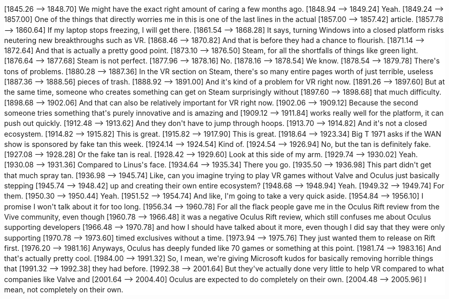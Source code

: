 [1845.26 --> 1848.70]  We might have the exact right amount of caring a few months ago.
[1848.94 --> 1849.24]  Yeah.
[1849.24 --> 1857.00]  One of the things that directly worries me in this is one of the last lines in the actual
[1857.00 --> 1857.42]  article.
[1857.78 --> 1860.64]  If my laptop stops freezing, I will get there.
[1861.54 --> 1868.28]  It says, turning Windows into a closed platform risks neutering new breakthroughs such as VR.
[1868.46 --> 1870.82]  And that is before they had a chance to flourish.
[1871.14 --> 1872.64]  And that is actually a pretty good point.
[1873.10 --> 1876.50]  Steam, for all the shortfalls of things like green light.
[1876.64 --> 1877.68]  Steam is not perfect.
[1877.96 --> 1878.16]  No.
[1878.16 --> 1878.54]  We know.
[1878.54 --> 1879.78]  There's tons of problems.
[1880.28 --> 1887.36]  In the VR section on Steam, there's so many entire pages worth of just terrible, useless
[1887.36 --> 1888.56]  pieces of trash.
[1888.92 --> 1891.00]  And it's kind of a problem for VR right now.
[1891.26 --> 1897.60]  But at the same time, someone who creates something can get on Steam surprisingly without
[1897.60 --> 1898.68]  that much difficulty.
[1898.68 --> 1902.06]  And that can also be relatively important for VR right now.
[1902.06 --> 1909.12]  Because the second someone tries something that's purely innovative and is amazing and
[1909.12 --> 1911.84]  works really well for the platform, it can push out quickly.
[1912.48 --> 1913.62]  And they don't have to jump through hoops.
[1913.70 --> 1914.82]  And it's not a closed ecosystem.
[1914.82 --> 1915.82]  This is great.
[1915.82 --> 1917.90]  This is great.
[1918.64 --> 1923.34]  Big T 1971 asks if the WAN show is sponsored by fake tan this week.
[1924.14 --> 1924.54]  Kind of.
[1924.54 --> 1926.94]  No, but the tan is definitely fake.
[1927.08 --> 1928.28]  Or the fake tan is real.
[1928.42 --> 1929.60]  Look at this side of my arm.
[1929.74 --> 1930.02]  Yeah.
[1930.08 --> 1931.36]  Compared to Linus's face.
[1934.64 --> 1935.34]  There you go.
[1935.50 --> 1936.98]  This part didn't get that much spray tan.
[1936.98 --> 1945.74]  Like, can you imagine trying to play VR games without Valve and Oculus just basically stepping
[1945.74 --> 1948.42]  up and creating their own entire ecosystem?
[1948.68 --> 1948.94]  Yeah.
[1949.32 --> 1949.74]  For them.
[1950.30 --> 1950.44]  Yeah.
[1951.52 --> 1954.74]  And like, I'm going to take a very quick aside.
[1954.84 --> 1956.10]  I promise I won't talk about it for too long.
[1956.34 --> 1960.78]  For all the flack people gave me in the Oculus Rift review from the Vive community, even though
[1960.78 --> 1966.48]  it was a negative Oculus Rift review, which still confuses me about Oculus supporting developers
[1966.48 --> 1970.78]  and how I should have talked about it more, even though I did say that they were only supporting
[1970.78 --> 1973.60]  timed exclusives without a time.
[1973.94 --> 1975.76]  They just wanted them to release on Rift first.
[1976.20 --> 1981.16]  Anyways, Oculus has deeply funded like 70 games or something at this point.
[1981.74 --> 1983.16]  And that's actually pretty cool.
[1984.00 --> 1991.32]  So, I mean, we're giving Microsoft kudos for basically removing horrible things that
[1991.32 --> 1992.38]  they had before.
[1992.38 --> 2001.64]  But they've actually done very little to help VR compared to what companies like Valve and
[2001.64 --> 2004.40]  Oculus are expected to do completely on their own.
[2004.48 --> 2005.96]  I mean, not completely on their own.